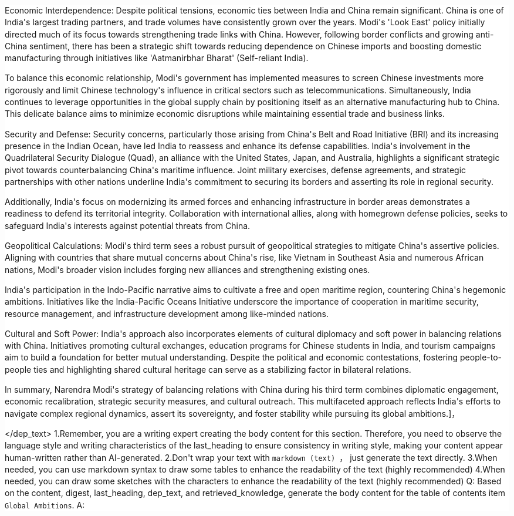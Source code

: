 Economic Interdependence:
Despite political tensions, economic ties between India and China remain significant. China is one of India's largest trading partners, and trade volumes have consistently grown over the years. Modi's 'Look East' policy initially directed much of its focus towards strengthening trade links with China. However, following border conflicts and growing anti-China sentiment, there has been a strategic shift towards reducing dependence on Chinese imports and boosting domestic manufacturing through initiatives like 'Aatmanirbhar Bharat' (Self-reliant India).

To balance this economic relationship, Modi's government has implemented measures to screen Chinese investments more rigorously and limit Chinese technology's influence in critical sectors such as telecommunications. Simultaneously, India continues to leverage opportunities in the global supply chain by positioning itself as an alternative manufacturing hub to China. This delicate balance aims to minimize economic disruptions while maintaining essential trade and business links.

Security and Defense:
Security concerns, particularly those arising from China's Belt and Road Initiative (BRI) and its increasing presence in the Indian Ocean, have led India to reassess and enhance its defense capabilities. India's involvement in the Quadrilateral Security Dialogue (Quad), an alliance with the United States, Japan, and Australia, highlights a significant strategic pivot towards counterbalancing China's maritime influence. Joint military exercises, defense agreements, and strategic partnerships with other nations underline India's commitment to securing its borders and asserting its role in regional security.

Additionally, India's focus on modernizing its armed forces and enhancing infrastructure in border areas demonstrates a readiness to defend its territorial integrity. Collaboration with international allies, along with homegrown defense policies, seeks to safeguard India's interests against potential threats from China.

Geopolitical Calculations:
Modi's third term sees a robust pursuit of geopolitical strategies to mitigate China's assertive policies. Aligning with countries that share mutual concerns about China's rise, like Vietnam in Southeast Asia and numerous African nations, Modi's broader vision includes forging new alliances and strengthening existing ones.

India's participation in the Indo-Pacific narrative aims to cultivate a free and open maritime region, countering China's hegemonic ambitions. Initiatives like the India-Pacific Oceans Initiative underscore the importance of cooperation in maritime security, resource management, and infrastructure development among like-minded nations.

Cultural and Soft Power:
India's approach also incorporates elements of cultural diplomacy and soft power in balancing relations with China. Initiatives promoting cultural exchanges, education programs for Chinese students in India, and tourism campaigns aim to build a foundation for better mutual understanding. Despite the political and economic contestations, fostering people-to-people ties and highlighting shared cultural heritage can serve as a stabilizing factor in bilateral relations.

In summary, Narendra Modi's strategy of balancing relations with China during his third term combines diplomatic engagement, economic recalibration, strategic security measures, and cultural outreach. This multifaceted approach reflects India's efforts to navigate complex regional dynamics, assert its sovereignty, and foster stability while pursuing its global ambitions.]，


</dep_text>
<attention>
1.Remember, you are a writing expert creating the body content for this section.
Therefore, you need to observe the language style and writing characteristics of the last_heading to ensure consistency in writing style, making your content appear human-written rather than AI-generated.
2.Don't wrap your text with ```markdown (text) ```， just generate the text directly.
3.When needed, you can use markdown syntax to draw some tables to enhance the readability of the text (highly recommended)
4.When needed, you can draw some sketches with the characters to enhance the readability of the text (highly recommended)
</attention>
<task>
Q: Based on the content, digest, last_heading, dep_text, and retrieved_knowledge, generate the body content for the table of contents item `Global Ambitions`.
A: 
